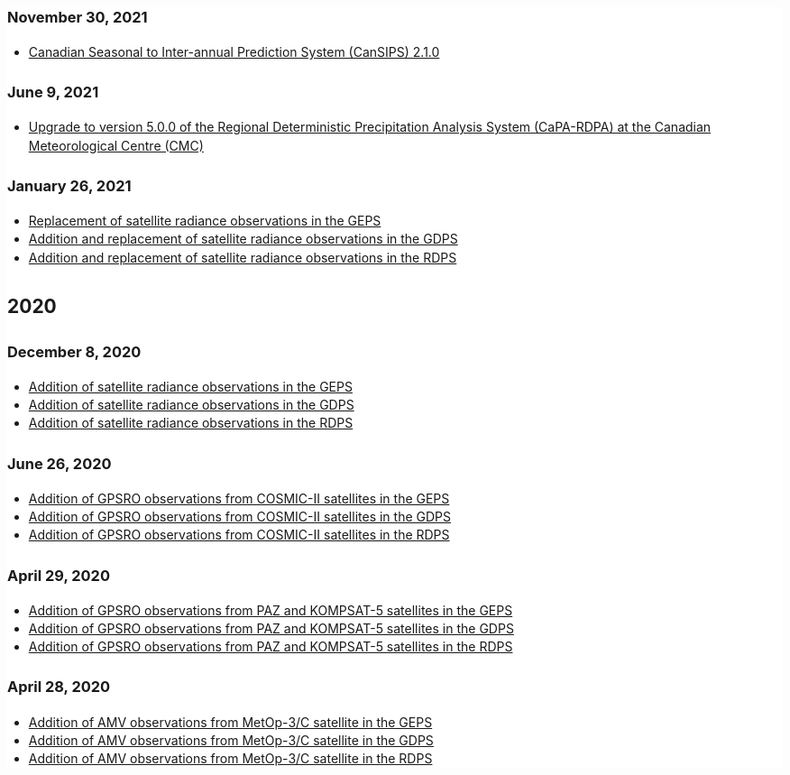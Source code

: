 
### November 30, 2021

* [Canadian Seasonal to Inter-annual Prediction System (CanSIPS) 2.1.0](nwp_cansips/changelog_cansips_en.md#tuesday-november-30-2021)

### June 9, 2021

* [Upgrade to version 5.0.0 of the Regional Deterministic Precipitation Analysis System (CaPA-RDPA) at the Canadian Meteorological Centre (CMC)](../nwp_rdpa/changelog_rdpa_en#wednesday-june-9-2021)

### January 26, 2021

* [Replacement of satellite radiance observations in the GEPS](../nwp_geps/changelog_geps_en#tuesday-january-26-2021)
* [Addition and replacement of satellite radiance observations in the GDPS](../nwp_gdps/changelog_gdps_en#tuesday-january-26-2021)
* [Addition and replacement of satellite radiance observations in the RDPS](../nwp_rdps/changelog_rdps_en#tuesday-january-26-2021)

## 2020

### December 8, 2020
 
* [Addition of satellite radiance observations in the GEPS](../nwp_geps/changelog_geps_en#tuesday-december-8-2020)
* [Addition of satellite radiance observations in the GDPS](../nwp_gdps/changelog_gdps_en#tuesday-december-8-2020)
* [Addition of satellite radiance observations in the RDPS](../nwp_rdps/changelog_rdps_en#tuesday-december-8-2020)

### June 26, 2020

* [Addition of GPSRO observations from COSMIC-II satellites in the GEPS](../nwp_geps/changelog_geps_en#friday-june-26-2020)
* [Addition of GPSRO observations from COSMIC-II satellites in the GDPS](../nwp_gdps/changelog_gdps_en#friday-june-26-2020)
* [Addition of GPSRO observations from COSMIC-II satellites in the RDPS](../nwp_rdps/changelog_rdps_en#friday-june-26-2020)

### April 29, 2020

* [Addition of GPSRO observations from PAZ and KOMPSAT-5 satellites in the GEPS](../nwp_geps/changelog_geps_en#wednesday-april-29-2020)
* [Addition of GPSRO observations from PAZ and KOMPSAT-5 satellites in the GDPS](../nwp_gdps/changelog_gdps_en#wednesday-april-29-2020)
* [Addition of GPSRO observations from PAZ and KOMPSAT-5 satellites in the RDPS](../nwp_rdps/changelog_rdps_en#wednesday-april-29-2020)

### April 28, 2020

* [Addition of AMV observations from MetOp-3/C satellite in the GEPS](../nwp_geps/changelog_geps_en#tuesday-april-28-2020)
* [Addition of AMV observations from MetOp-3/C satellite in the GDPS](../nwp_gdps/changelog_gdps_en#tuesday-april-28-2020)
* [Addition of AMV observations from MetOp-3/C satellite in the RDPS](../nwp_rdps/changelog_rdps_en#tuesday-april-28-2020)
